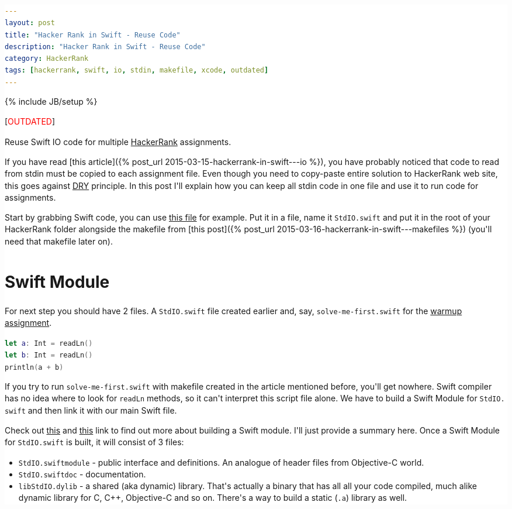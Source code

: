 ```yaml
---
layout: post
title: "Hacker Rank in Swift - Reuse Code"
description: "Hacker Rank in Swift - Reuse Code"
category: HackerRank
tags: [hackerrank, swift, io, stdin, makefile, xcode, outdated]
---
```

{% include JB/setup %}

[<font color="red">OUTDATED</font>]

Reuse Swift IO code for multiple [HackerRank](https://hackerrank.com) assignments.



If you have read [this article]({% post_url 2015-03-15-hackerrank-in-swift---io %}), you have probably noticed that code to read from stdin must be copied to each assignment file. Even though you need to copy-paste entire solution to HackerRank web site, this goes against [DRY](http://en.wikipedia.org/wiki/Don%27t_repeat_yourself) principle. In this post I'll explain how you can keep all stdin code in one file and use it to run code for assignments.

Start by grabbing Swift code, you can use [this file](https://github.com/mgrebenets/hackerrank/blob/master/StdIO.swift) for example. Put it in a file, name it `StdIO.swift` and put it in the root of your HackerRank folder alongside the makefile from [this post]({% post_url 2015-03-16-hackerrank-in-swift---makefiles %}) (you'll need that makefile later on).

# Swift Module

For next step you should have 2 files. A `StdIO.swift` file created earlier and, say, `solve-me-first.swift` for the [warmup assignment](https://www.hackerrank.com/challenges/solve-me-first).

```swift
let a: Int = readLn()
let b: Int = readLn()
println(a + b)
```

If you try to run `solve-me-first.swift` with makefile created in the article mentioned before, you'll get nowhere. Swift compiler has no idea where to look for `readLn` methods, so it can't interpret this script file alone. We have to build a Swift Module for `StdIO.swift` and then link it with our main Swift file.

Check out [this](http://railsware.com/blog/2014/06/26/creation-of-pure-swift-module/) and [this](http://stackoverflow.com/questions/25860471/xcrun-swift-on-command-line-generate-unknown0-error-could-not-load-shared-l) link to find out more about building a Swift module. I'll just provide a summary here. Once a Swift Module for `StdIO.swift` is built, it will consist of 3 files:

- `StdIO.swiftmodule` - public interface and definitions. An analogue of header files from Objective-C world.
- `StdIO.swiftdoc` - documentation.
- `libStdIO.dylib` - a shared (aka dynamic) library. That's actually a binary that has all all your code compiled, much alike dynamic library for C, C++, Objective-C and so on. There's a way to build a static (`.a`) library as well.
